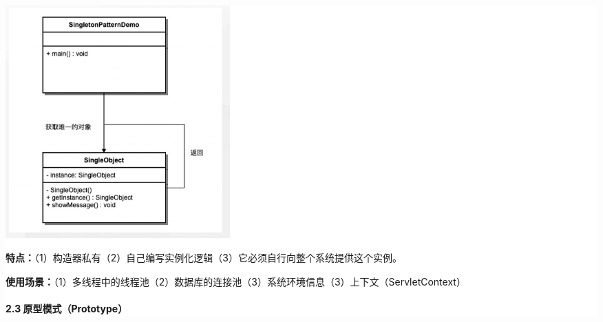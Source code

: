 <img src="design.assets/image-20220523211138267.png" alt="image-20220523211138267" style="zoom:33%;" />

**特点：**（1）构造器私有（2）自己编写实例化逻辑（3）它必须自行向整个系统提供这个实例。

**使用场景：**（1）多线程中的线程池（2）数据库的连接池（3）系统环境信息（3）上下文（ServletContext）

#### 2.3 原型模式（Prototype）
